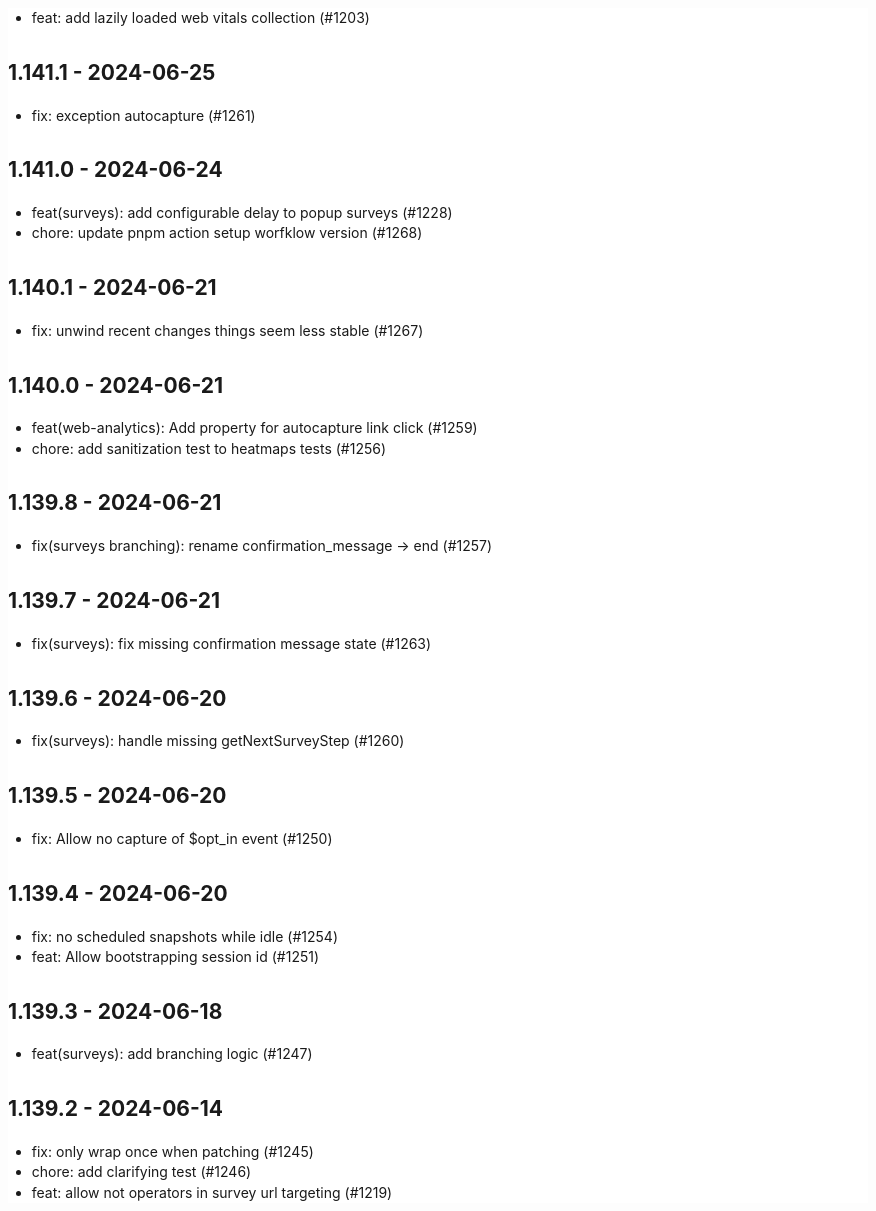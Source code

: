 - feat: add lazily loaded web vitals collection (#1203)

## 1.141.1 - 2024-06-25

- fix: exception autocapture (#1261)

## 1.141.0 - 2024-06-24

- feat(surveys): add configurable delay to popup surveys (#1228)
- chore: update pnpm action setup worfklow version (#1268)

## 1.140.1 - 2024-06-21

- fix: unwind recent changes things seem less stable (#1267)

## 1.140.0 - 2024-06-21

- feat(web-analytics): Add property for autocapture link click (#1259)
- chore: add sanitization test to heatmaps tests (#1256)

## 1.139.8 - 2024-06-21

- fix(surveys branching): rename confirmation_message -> end (#1257)

## 1.139.7 - 2024-06-21

- fix(surveys): fix missing confirmation message state (#1263)

## 1.139.6 - 2024-06-20

- fix(surveys): handle missing getNextSurveyStep (#1260)

## 1.139.5 - 2024-06-20

- fix: Allow no capture of $opt_in event (#1250)

## 1.139.4 - 2024-06-20

- fix: no scheduled snapshots while idle (#1254)
- feat: Allow bootstrapping session id (#1251)

## 1.139.3 - 2024-06-18

- feat(surveys): add branching logic (#1247)

## 1.139.2 - 2024-06-14

- fix: only wrap once when patching (#1245)
- chore: add clarifying test (#1246)
- feat: allow not operators in survey url targeting (#1219)
